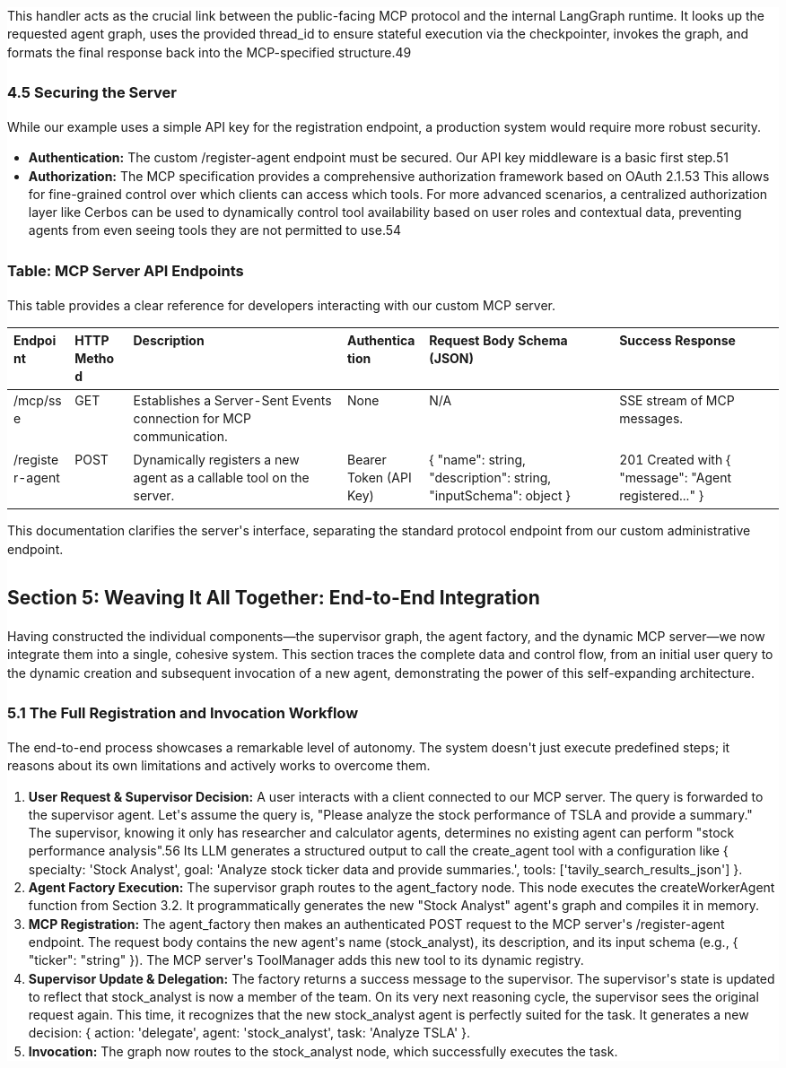 This handler acts as the crucial link between the public-facing MCP protocol and the internal LangGraph runtime. It looks up the requested agent graph, uses the provided thread\_id to ensure stateful execution via the checkpointer, invokes the graph, and formats the final response back into the MCP-specified structure.49

### **4.5 Securing the Server**

While our example uses a simple API key for the registration endpoint, a production system would require more robust security.

- **Authentication:** The custom /register-agent endpoint must be secured. Our API key middleware is a basic first step.51
- **Authorization:** The MCP specification provides a comprehensive authorization framework based on OAuth 2.1.53 This allows for fine-grained control over which clients can access which tools. For more advanced scenarios, a centralized authorization layer like Cerbos can be used to dynamically control tool availability based on user roles and contextual data, preventing agents from even seeing tools they are not permitted to use.54

### **Table: MCP Server API Endpoints**

This table provides a clear reference for developers interacting with our custom MCP server.

| Endpoint        | HTTP Method | Description                                                         | Authentication         | Request Body Schema (JSON)                                       | Success Response                                      |
| :-------------- | :---------- | :------------------------------------------------------------------ | :--------------------- | :--------------------------------------------------------------- | :---------------------------------------------------- |
| /mcp/sse        | GET         | Establishes a Server-Sent Events connection for MCP communication.  | None                   | N/A                                                              | SSE stream of MCP messages.                           |
| /register-agent | POST        | Dynamically registers a new agent as a callable tool on the server. | Bearer Token (API Key) | { "name": string, "description": string, "inputSchema": object } | 201 Created with { "message": "Agent registered..." } |

This documentation clarifies the server's interface, separating the standard protocol endpoint from our custom administrative endpoint.

## **Section 5: Weaving It All Together: End-to-End Integration**

Having constructed the individual components—the supervisor graph, the agent factory, and the dynamic MCP server—we now integrate them into a single, cohesive system. This section traces the complete data and control flow, from an initial user query to the dynamic creation and subsequent invocation of a new agent, demonstrating the power of this self-expanding architecture.

### **5.1 The Full Registration and Invocation Workflow**

The end-to-end process showcases a remarkable level of autonomy. The system doesn't just execute predefined steps; it reasons about its own limitations and actively works to overcome them.

1. **User Request & Supervisor Decision:** A user interacts with a client connected to our MCP server. The query is forwarded to the supervisor agent. Let's assume the query is, "Please analyze the stock performance of TSLA and provide a summary." The supervisor, knowing it only has researcher and calculator agents, determines no existing agent can perform "stock performance analysis".56 Its LLM generates a structured output to call the
   create\_agent tool with a configuration like { specialty: 'Stock Analyst', goal: 'Analyze stock ticker data and provide summaries.', tools: \['tavily\_search\_results\_json'\] }.
2. **Agent Factory Execution:** The supervisor graph routes to the agent\_factory node. This node executes the createWorkerAgent function from Section 3.2. It programmatically generates the new "Stock Analyst" agent's graph and compiles it in memory.
3. **MCP Registration:** The agent\_factory then makes an authenticated POST request to the MCP server's /register-agent endpoint. The request body contains the new agent's name (stock\_analyst), its description, and its input schema (e.g., { "ticker": "string" }). The MCP server's ToolManager adds this new tool to its dynamic registry.
4. **Supervisor Update & Delegation:** The factory returns a success message to the supervisor. The supervisor's state is updated to reflect that stock\_analyst is now a member of the team. On its very next reasoning cycle, the supervisor sees the original request again. This time, it recognizes that the new stock\_analyst agent is perfectly suited for the task. It generates a new decision: { action: 'delegate', agent: 'stock\_analyst', task: 'Analyze TSLA' }.
5. **Invocation:** The graph now routes to the stock\_analyst node, which successfully executes the task.
